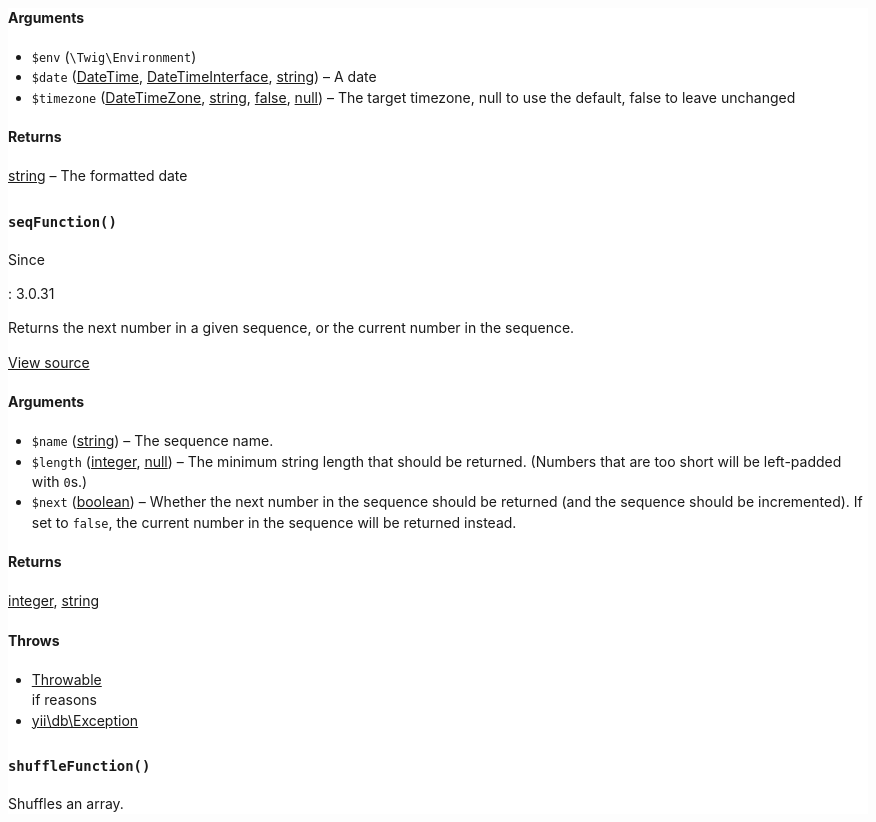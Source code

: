 
#### Arguments

- `$env` (`\Twig\Environment`)
- `$date` ([DateTime](http://php.net/class.datetime), [DateTimeInterface](http://php.net/class.datetimeinterface), [string](http://php.net/language.types.string)) – A date
- `$timezone` ([DateTimeZone](http://php.net/class.datetimezone), [string](http://php.net/language.types.string), [false](http://php.net/language.types.boolean), [null](http://php.net/language.types.null)) – The target timezone, null to use the default, false to leave unchanged

#### Returns

[string](http://php.net/language.types.string) – The formatted date



### `seqFunction()`



Since

:   3.0.31



Returns the next number in a given sequence, or the current number in the sequence.




[View source](https://github.com/craftcms/cms/blob/master/src/web/twig/Extension.php#L1016-L1022)


#### Arguments

- `$name` ([string](http://php.net/language.types.string)) – The sequence name.
- `$length` ([integer](http://php.net/language.types.integer), [null](http://php.net/language.types.null)) – The minimum string length that should be returned. (Numbers that are too short will be left-padded with `0`s.)
- `$next` ([boolean](http://php.net/language.types.boolean)) – Whether the next number in the sequence should be returned (and the sequence should be incremented).
If set to `false`, the current number in the sequence will be returned instead.

#### Returns

[integer](http://php.net/language.types.integer), [string](http://php.net/language.types.string)

#### Throws

- [Throwable](http://php.net/class.throwable)\
  if reasons
- [yii\db\Exception](https://www.yiiframework.com/doc/api/2.0/yii-db-exception)


### `shuffleFunction()`





Shuffles an array.
